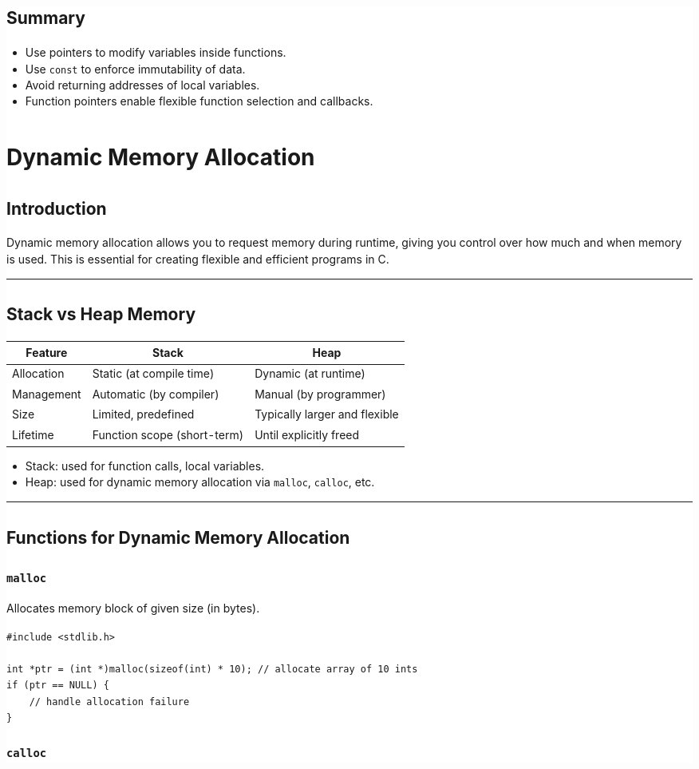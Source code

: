 
## Summary

- Use pointers to modify variables inside functions.
- Use `const` to enforce immutability of data.
- Avoid returning addresses of local variables.
- Function pointers enable flexible function selection and callbacks.

# Dynamic Memory Allocation

## Introduction

Dynamic memory allocation allows you to request memory during runtime, giving you control over how much and when memory is used. This is essential for creating flexible and efficient programs in C.

---

## Stack vs Heap Memory

| Feature       | Stack                       | Heap                             |
|---------------|------------------------------|----------------------------------|
| Allocation    | Static (at compile time)     | Dynamic (at runtime)            |
| Management    | Automatic (by compiler)      | Manual (by programmer)          |
| Size          | Limited, predefined          | Typically larger and flexible   |
| Lifetime      | Function scope (short-term)  | Until explicitly freed          |

- Stack: used for function calls, local variables.
- Heap: used for dynamic memory allocation via `malloc`, `calloc`, etc.

---

## Functions for Dynamic Memory Allocation

### `malloc`

Allocates memory block of given size (in bytes).

```
#include <stdlib.h>

int *ptr = (int *)malloc(sizeof(int) * 10); // allocate array of 10 ints
if (ptr == NULL) {
    // handle allocation failure
}
```

### `calloc`
